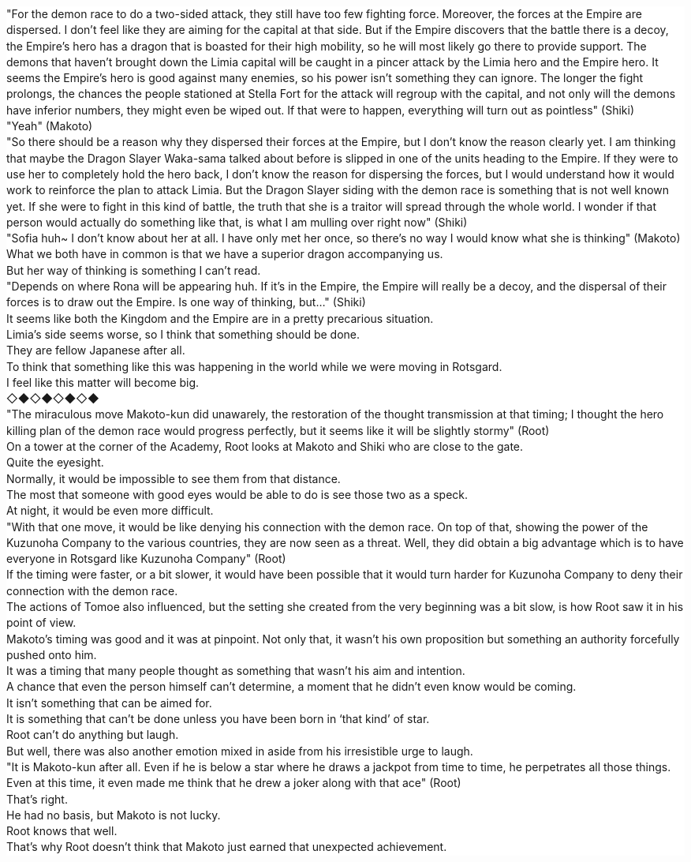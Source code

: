 "For the demon race to do a two-sided attack, they still have too few fighting force. Moreover, the forces at the Empire are dispersed. I don’t feel like they are aiming for the capital at that side. But if the Empire discovers that the battle there is a decoy, the Empire’s hero has a dragon that is boasted for their high mobility, so he will most likely go there to provide support. The demons that haven’t brought down the Limia capital will be caught in a pincer attack by the Limia hero and the Empire hero. It seems the Empire’s hero is good against many enemies, so his power isn’t something they can ignore. The longer the fight prolongs, the chances the people stationed at Stella Fort for the attack will regroup with the capital, and not only will the demons have inferior numbers, they might even be wiped out. If that were to happen, everything will turn out as pointless" (Shiki)<br/>
"Yeah" (Makoto)<br/>
"So there should be a reason why they dispersed their forces at the Empire, but I don’t know the reason clearly yet. I am thinking that maybe the Dragon Slayer Waka-sama talked about before is slipped in one of the units heading to the Empire. If they were to use her to completely hold the hero back, I don’t know the reason for dispersing the forces, but I would understand how it would work to reinforce the plan to attack Limia. But the Dragon Slayer siding with the demon race is something that is not well known yet. If she were to fight in this kind of battle, the truth that she is a traitor will spread through the whole world. I wonder if that person would actually do something like that, is what I am mulling over right now" (Shiki)<br/>
"Sofia huh~ I don’t know about her at all. I have only met her once, so there’s no way I would know what she is thinking" (Makoto)<br/>
What we both have in common is that we have a superior dragon accompanying us.<br/>
But her way of thinking is something I can’t read.<br/>
"Depends on where Rona will be appearing huh. If it’s in the Empire, the Empire will really be a decoy, and the dispersal of their forces is to draw out the Empire. Is one way of thinking, but…" (Shiki)<br/>
It seems like both the Kingdom and the Empire are in a pretty precarious situation.<br/>
Limia’s side seems worse, so I think that something should be done.<br/>
They are fellow Japanese after all.<br/>
To think that something like this was happening in the world while we were moving in Rotsgard.<br/>
I feel like this matter will become big.<br/>
◇◆◇◆◇◆◇◆<br/>
"The miraculous move Makoto-kun did unawarely, the restoration of the thought transmission at that timing; I thought the hero killing plan of the demon race would progress perfectly, but it seems like it will be slightly stormy" (Root)<br/>
On a tower at the corner of the Academy, Root looks at Makoto and Shiki who are close to the gate. <br/>
Quite the eyesight.<br/>
Normally, it would be impossible to see them from that distance.<br/>
The most that someone with good eyes would be able to do is see those two as a speck.<br/>
At night, it would be even more difficult.<br/>
"With that one move, it would be like denying his connection with the demon race. On top of that, showing the power of the Kuzunoha Company to the various countries, they are now seen as a threat. Well, they did obtain a big advantage which is to have everyone in Rotsgard like Kuzunoha Company" (Root)<br/>
If the timing were faster, or a bit slower, it would have been possible that it would turn harder for Kuzunoha Company to deny their connection with the demon race. <br/>
The actions of Tomoe also influenced, but the setting she created from the very beginning was a bit slow, is how Root saw it in his point of view.<br/>
Makoto’s timing was good and it was at pinpoint. Not only that, it wasn’t his own proposition but something an authority forcefully pushed onto him.<br/>
It was a timing that many people thought as something that wasn’t his aim and intention.<br/>
A chance that even the person himself can’t determine, a moment that he didn’t even know would be coming. <br/>
It isn’t something that can be aimed for.<br/>
It is something that can’t be done unless you have been born in ‘that kind’ of star.<br/>
Root can’t do anything but laugh.<br/>
But well, there was also another emotion mixed in aside from his irresistible urge to laugh.<br/>
"It is Makoto-kun after all. Even if he is below a star where he draws a jackpot from time to time, he perpetrates all those things. Even at this time, it even made me think that he drew a joker along with that ace" (Root)<br/>
That’s right.<br/>
He had no basis, but Makoto is not lucky.<br/>
Root knows that well. <br/>
That’s why Root doesn’t think that Makoto just earned that unexpected achievement.<br/>
